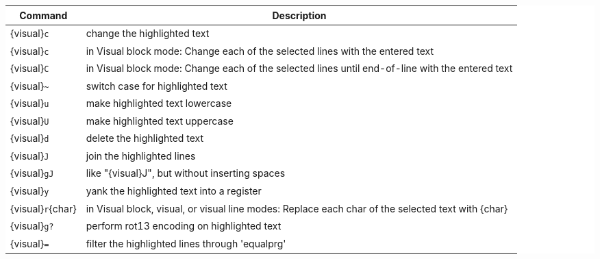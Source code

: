 | Command           | Description                                                                                       |
| ----------------- | ------------------------------------------------------------------------------------------------- |
| {visual}`c`       | change the highlighted text                                                                       |
| {visual}`c`       | in Visual block mode: Change each of the selected lines with the entered text                     |
| {visual}`C`       | in Visual block mode: Change each of the selected lines until end-of-line with the entered text   |
| {visual}`~`       | switch case for highlighted text                                                                  |
| {visual}`u`       | make highlighted text lowercase                                                                   |
| {visual}`U`       | make highlighted text uppercase                                                                   |
| {visual}`d`       | delete the highlighted text                                                                       |
| {visual}`J`       | join the highlighted lines                                                                        |
| {visual}`gJ`      | like "{visual}J", but without inserting spaces                                                    |
| {visual}`y`       | yank the highlighted text into a register                                                         |
| {visual}`r`{char} | in Visual block, visual, or visual line modes: Replace each char of the selected text with {char} |
| {visual}`g?`      | perform rot13 encoding on highlighted text                                                        |
| {visual}`=`       | filter the highlighted lines through 'equalprg'                                                   |
